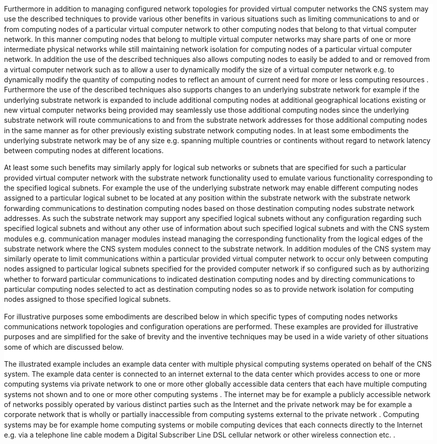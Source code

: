 Furthermore in addition to managing configured network topologies for provided virtual computer networks the CNS system may use the described techniques to provide various other benefits in various situations such as limiting communications to and or from computing nodes of a particular virtual computer network to other computing nodes that belong to that virtual computer network. In this manner computing nodes that belong to multiple virtual computer networks may share parts of one or more intermediate physical networks while still maintaining network isolation for computing nodes of a particular virtual computer network. In addition the use of the described techniques also allows computing nodes to easily be added to and or removed from a virtual computer network such as to allow a user to dynamically modify the size of a virtual computer network e.g. to dynamically modify the quantity of computing nodes to reflect an amount of current need for more or less computing resources . Furthermore the use of the described techniques also supports changes to an underlying substrate network for example if the underlying substrate network is expanded to include additional computing nodes at additional geographical locations existing or new virtual computer networks being provided may seamlessly use those additional computing nodes since the underlying substrate network will route communications to and from the substrate network addresses for those additional computing nodes in the same manner as for other previously existing substrate network computing nodes. In at least some embodiments the underlying substrate network may be of any size e.g. spanning multiple countries or continents without regard to network latency between computing nodes at different locations.

At least some such benefits may similarly apply for logical sub networks or subnets that are specified for such a particular provided virtual computer network with the substrate network functionality used to emulate various functionality corresponding to the specified logical subnets. For example the use of the underlying substrate network may enable different computing nodes assigned to a particular logical subnet to be located at any position within the substrate network with the substrate network forwarding communications to destination computing nodes based on those destination computing nodes substrate network addresses. As such the substrate network may support any specified logical subnets without any configuration regarding such specified logical subnets and without any other use of information about such specified logical subnets and with the CNS system modules e.g. communication manager modules instead managing the corresponding functionality from the logical edges of the substrate network where the CNS system modules connect to the substrate network. In addition modules of the CNS system may similarly operate to limit communications within a particular provided virtual computer network to occur only between computing nodes assigned to particular logical subnets specified for the provided computer network if so configured such as by authorizing whether to forward particular communications to indicated destination computing nodes and by directing communications to particular computing nodes selected to act as destination computing nodes so as to provide network isolation for computing nodes assigned to those specified logical subnets.

For illustrative purposes some embodiments are described below in which specific types of computing nodes networks communications network topologies and configuration operations are performed. These examples are provided for illustrative purposes and are simplified for the sake of brevity and the inventive techniques may be used in a wide variety of other situations some of which are discussed below.

The illustrated example includes an example data center with multiple physical computing systems operated on behalf of the CNS system. The example data center is connected to an internet external to the data center which provides access to one or more computing systems via private network to one or more other globally accessible data centers that each have multiple computing systems not shown and to one or more other computing systems . The internet may be for example a publicly accessible network of networks possibly operated by various distinct parties such as the Internet and the private network may be for example a corporate network that is wholly or partially inaccessible from computing systems external to the private network . Computing systems may be for example home computing systems or mobile computing devices that each connects directly to the Internet e.g. via a telephone line cable modem a Digital Subscriber Line DSL cellular network or other wireless connection etc. .
